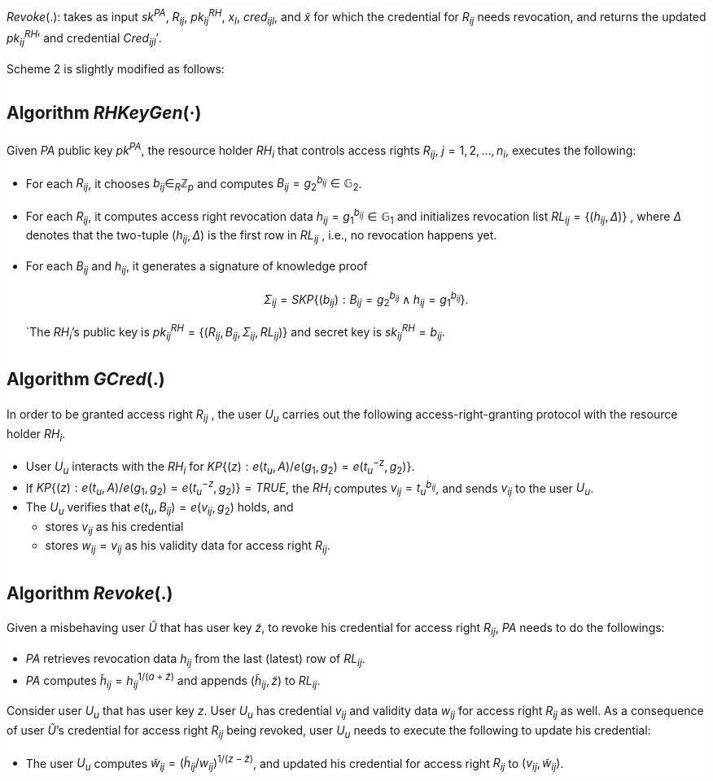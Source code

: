 $Revoke(.):$ takes as input $sk^{PA},~ R_{ij},~ pk_{ij}^{RH},~ x_l,~ cred_{ijl}$, and $\tilde{x}$ for which the credential for $R_{ij}$ needs revocation, and returns the updated ${pk_{ij}^{RH}}'$ and credential $Cred_{ijl}'$. 

Scheme 2 is slightly modified as follows:

## Algorithm $RHKeyGen(·)$

Given $PA$ public key $pk^{PA}$, the resource holder $RH_i$ that controls access rights $R_{ij},~ j=1, 2, \dots , n_i$, executes the following:

- For each $R_{ij}$, it chooses $b_{ij} \in_R \mathbb{Z}_p$ and computes $B_{ij} = g_2^{b_{ij}} \in \mathbb{G}_2$.
- For each $R_{ij}$, it computes access right revocation data $h_{ij} = g_1^{b_{ij}} \in \mathbb{G}_1$ and initializes
revocation list $RL_{ij} = \{(h_{ij}, \Delta)\}$ , where $\Delta$ denotes that the two-tuple $(h_{ij}, \Delta)$ is the first row in $RL_{ij}$ , i.e., no revocation happens yet.
- For each $B_{ij}$ and $h_{ij}$, it generates a signature of knowledge proof
    
    $$
    \Sigma_{ij}=SKP\Big\{(b_{ij}):B_{ij}=g_2^{b_{ij}} \wedge h_{ij}=g_1^{b_{ij}}\Big\}.
    $$
    
    `The $RH_i$’s public key is $pk_{ij}^{RH}=\Big\{\Big(R_{ij}, B_{ij}, \Sigma_{ij}, RL_{ij}\Big) \Big\}$ and secret key is $sk_{ij}^{RH} =b_{ij}$.
    

## Algorithm $GCred(.)$

In order to be granted access right $R_{ij}$ , the user $U_u$ carries out the following access-right-granting protocol with the resource holder $RH_i$. 

- User $U_u$ interacts with the $RH_i$ for $KP\Big\{ (z) : e(t_u,A)/e(g_1,g_2) = e(t_u^{-z}, g_2)  \Big\}$.
- If $KP\Big\{ (z) : e(t_u,A)/e(g_1,g_2) = e(t_u^{-z}, g_2) \Big\}=TRUE$, the $RH_i$ computes $v_{ij} = t_u^{b_{ij}}$, and sends $v_{ij}$ to the user $U_u$.
- The $U_u$ verifies that $e(t_u, B_{ij}) = e(v_{ij}, g_2)$ holds, and
    - stores $v_{ij}$ as his credential
    - stores $w_{ij}=v_{ij}$ as his validity data for access right $R_{ij}$.

## Algorithm $Revoke(.)$

Given a misbehaving user $\tilde{U}$ that has user key $\tilde{z}$,  to revoke his credential for access right $R_{ij}$, $PA$ needs to do the followings:

- $PA$ retrieves revocation data $h_{ij}$ from the last (latest) row of $RL_{ij}$.
- $PA$ computes $\tilde{h}_{ij} = h_{ij}^{1/(a+\tilde{z})}$ and appends $(\tilde{h}_{ij}, \tilde{z})$ to $RL_{ij}$.

Consider user $U_u$ that has user key $z$. User $U_u$ has credential $v_{ij}$ and validity data $w_{ij}$ for access right $R_{ij}$ as well. As a consequence of user $\tilde{U}$’s credential for access right $R_{ij}$ being revoked, user $U_u$ needs to execute the following to update his credential:

- The user $U_u$ computes $\tilde{w}_{ij} = (\tilde{h}_{ij} / w_{ij})^{1/(z - \tilde{z})}$, and updated his credential for access right $R_{ij}$ to $(v_{ij}, \tilde{w}_{ij})$.
